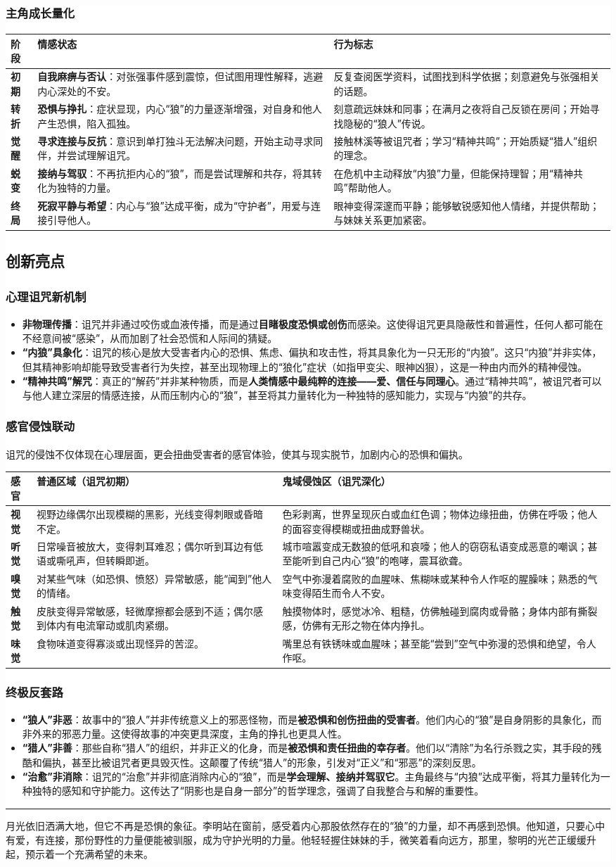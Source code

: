 ### 主角成长量化

| 阶段 | 情感状态 | 行为标志 |
| :--- | :--- | :--- |
| **初期** | **自我麻痹与否认**：对张强事件感到震惊，但试图用理性解释，逃避内心深处的不安。 | 反复查阅医学资料，试图找到科学依据；刻意避免与张强相关的话题。 |
| **转折** | **恐惧与挣扎**：症状显现，内心“狼”的力量逐渐增强，对自身和他人产生恐惧，陷入孤独。 | 刻意疏远妹妹和同事；在满月之夜将自己反锁在房间；开始寻找隐秘的“狼人”传说。 |
| **觉醒** | **寻求连接与反抗**：意识到单打独斗无法解决问题，开始主动寻求同伴，并尝试理解诅咒。 | 接触林溪等被诅咒者；学习“精神共鸣”；开始质疑“猎人”组织的理念。 |
| **蜕变** | **接纳与驾驭**：不再抗拒内心的“狼”，而是尝试理解和共存，将其转化为独特的力量。 | 在危机中主动释放“内狼”力量，但能保持理智；用“精神共鸣”帮助他人。 |
| **终局** | **死寂平静与希望**：内心与“狼”达成平衡，成为“守护者”，用爱与连接引导他人。 | 眼神变得深邃而平静；能够敏锐感知他人情绪，并提供帮助；与妹妹关系更加紧密。 |

## 创新亮点

### 心理诅咒新机制

*   **非物理传播**：诅咒并非通过咬伤或血液传播，而是通过**目睹极度恐惧或创伤**而感染。这使得诅咒更具隐蔽性和普遍性，任何人都可能在不经意间被“感染”，从而加剧了社会恐慌和人际间的猜疑。
*   **“内狼”具象化**：诅咒的核心是放大受害者内心的恐惧、焦虑、偏执和攻击性，将其具象化为一只无形的“内狼”。这只“内狼”并非实体，但其精神影响却能导致受害者行为失控，甚至出现物理上的“狼化”症状（如指甲变尖、眼神凶狠），这是一种由内而外的精神侵蚀。
*   **“精神共鸣”解咒**：真正的“解药”并非某种物质，而是**人类情感中最纯粹的连接——爱、信任与同理心**。通过“精神共鸣”，被诅咒者可以与他人建立深层的情感连接，从而压制内心的“狼”，甚至将其力量转化为一种独特的感知能力，实现与“内狼”的共存。

### 感官侵蚀联动

诅咒的侵蚀不仅体现在心理层面，更会扭曲受害者的感官体验，使其与现实脱节，加剧内心的恐惧和偏执。

| 感官 | 普通区域（诅咒初期） | 鬼域侵蚀区（诅咒深化） |
| :--- | :--- | :--- |
| **视觉** | 视野边缘偶尔出现模糊的黑影，光线变得刺眼或昏暗不定。 | 色彩剥离，世界呈现灰白或血红色调；物体边缘扭曲，仿佛在呼吸；他人的面容变得模糊或扭曲成野兽状。 |
| **听觉** | 日常噪音被放大，变得刺耳难忍；偶尔听到耳边有低语或嘶吼声，但转瞬即逝。 | 城市喧嚣变成无数狼的低吼和哀嚎；他人的窃窃私语变成恶意的嘲讽；甚至能听到自己内心“狼”的咆哮，震耳欲聋。 |
| **嗅觉** | 对某些气味（如恐惧、愤怒）异常敏感，能“闻到”他人的情绪。 | 空气中弥漫着腐败的血腥味、焦糊味或某种令人作呕的腥臊味；熟悉的气味变得陌生而令人不安。 |
| **触觉** | 皮肤变得异常敏感，轻微摩擦都会感到不适；偶尔感到体内有电流窜动或肌肉紧绷。 | 触摸物体时，感觉冰冷、粗糙，仿佛触碰到腐肉或骨骼；身体内部有撕裂感，仿佛有无形之物在体内挣扎。 |
| **味觉** | 食物味道变得寡淡或出现怪异的苦涩。 | 嘴里总有铁锈味或血腥味；甚至能“尝到”空气中弥漫的恐惧和绝望，令人作呕。 |

### 终极反套路

*   **“狼人”非恶**：故事中的“狼人”并非传统意义上的邪恶怪物，而是**被恐惧和创伤扭曲的受害者**。他们内心的“狼”是自身阴影的具象化，而非外来的邪恶力量。这使得故事的冲突更具深度，主角的挣扎也更具人性。
*   **“猎人”非善**：那些自称“猎人”的组织，并非正义的化身，而是**被恐惧和责任扭曲的幸存者**。他们以“清除”为名行杀戮之实，其手段的残酷和偏执，甚至比被诅咒者更具毁灭性。这颠覆了传统“猎人”的形象，引发对“正义”和“邪恶”的深刻反思。
*   **“治愈”非消除**：诅咒的“治愈”并非彻底消除内心的“狼”，而是**学会理解、接纳并驾驭它**。主角最终与“内狼”达成平衡，将其力量转化为一种独特的感知和守护能力。这传达了“阴影也是自身一部分”的哲学理念，强调了自我整合与和解的重要性。

---

月光依旧洒满大地，但它不再是恐惧的象征。李明站在窗前，感受着内心那股依然存在的“狼”的力量，却不再感到恐惧。他知道，只要心中有爱，有连接，那份野性的力量便能被驯服，成为守护光明的力量。他轻轻握住妹妹的手，微笑着看向远方，那里，黎明的光芒正缓缓升起，预示着一个充满希望的未来。